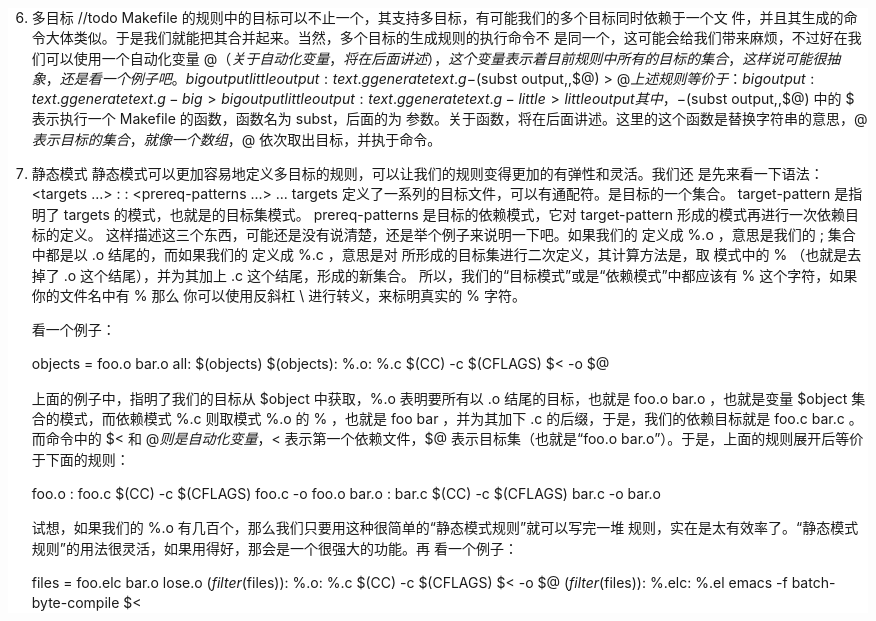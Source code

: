 6. 多目标  //todo
	Makefile 的规则中的目标可以不止一个，其支持多目标，有可能我们的多个目标同时依赖于一个文
	件，并且其生成的命令大体类似。于是我们就能把其合并起来。当然，多个目标的生成规则的执行命令不
	是同一个，这可能会给我们带来麻烦，不过好在我们可以使用一个自动化变量 $@ （关于自动化变量，将
	在后面讲述），这个变量表示着目前规则中所有的目标的集合，这样说可能很抽象，还是看一个例子吧。
	bigoutput littleoutput : text.g
		generate text.g -$(subst output,,$@) > $@
	上述规则等价于：
	bigoutput : text.g
		generate text.g -big > bigoutput
	littleoutput : text.g
		generate text.g -little > littleoutput
	其中，-$(subst output,,$@) 中的 $ 表示执行一个 Makefile 的函数，函数名为 subst，后面的为
	参数。关于函数，将在后面讲述。这里的这个函数是替换字符串的意思，$@ 表示目标的集合，就像一个
	数组，$@ 依次取出目标，并执于命令。

7. 静态模式
	静态模式可以更加容易地定义多目标的规则，可以让我们的规则变得更加的有弹性和灵活。我们还
	是先来看一下语法：
	<targets ...> : <target-pattern> : <prereq-patterns ...>
		<commands>
		...
	targets 定义了一系列的目标文件，可以有通配符。是目标的一个集合。
	target-pattern 是指明了 targets 的模式，也就是的目标集模式。
	prereq-patterns 是目标的依赖模式，它对 target-pattern 形成的模式再进行一次依赖目标的定义。
	这样描述这三个东西，可能还是没有说清楚，还是举个例子来说明一下吧。如果我们的 <target-pattern> 定义成 %.o ，意思是我们的 <target>; 集合中都是以 .o 结尾的，而如果我们的 <prereq-patterns> 定义成 %.c ，意思是对 <target-pattern> 所形成的目标集进行二次定义，其计算方法是，取
	<target-pattern> 模式中的 % （也就是去掉了 .o 这个结尾），并为其加上 .c 这个结尾，形成的新集合。
	所以，我们的“目标模式”或是“依赖模式”中都应该有 % 这个字符，如果你的文件名中有 % 那么
	你可以使用反斜杠 \ 进行转义，来标明真实的 % 字符。

	看一个例子：

	objects = foo.o bar.o
	all: $(objects)
	$(objects): %.o: %.c
		$(CC) -c $(CFLAGS) $< -o $@
	
	上面的例子中，指明了我们的目标从 $object 中获取，%.o 表明要所有以 .o 结尾的目标，也就是
	foo.o bar.o ，也就是变量 $object 集合的模式，而依赖模式 %.c 则取模式 %.o 的 % ，也就是 foo bar
	，并为其加下 .c 的后缀，于是，我们的依赖目标就是 foo.c bar.c 。而命令中的 $< 和 $@ 则是自动化
	变量，$< 表示第一个依赖文件，$@ 表示目标集（也就是“foo.o bar.o”）。于是，上面的规则展开后等价
	于下面的规则：

	foo.o : foo.c
		$(CC) -c $(CFLAGS) foo.c -o foo.o
	bar.o : bar.c
		$(CC) -c $(CFLAGS) bar.c -o bar.o

	试想，如果我们的 %.o 有几百个，那么我们只要用这种很简单的“静态模式规则”就可以写完一堆
	规则，实在是太有效率了。“静态模式规则”的用法很灵活，如果用得好，那会是一个很强大的功能。再
	看一个例子：

	files = foo.elc bar.o lose.o
	$(filter %.o,$(files)): %.o: %.c
		$(CC) -c $(CFLAGS) $< -o $@
	$(filter %.elc,$(files)): %.elc: %.el
		emacs -f batch-byte-compile $<
